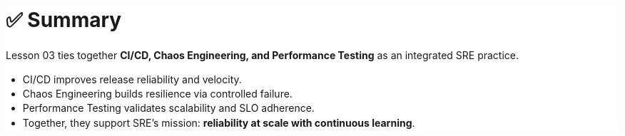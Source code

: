 
# ✅ Summary  
Lesson 03 ties together **CI/CD, Chaos Engineering, and Performance Testing** as an integrated SRE practice.  
- CI/CD improves release reliability and velocity.  
- Chaos Engineering builds resilience via controlled failure.  
- Performance Testing validates scalability and SLO adherence.  
- Together, they support SRE’s mission: **reliability at scale with continuous learning**.  
